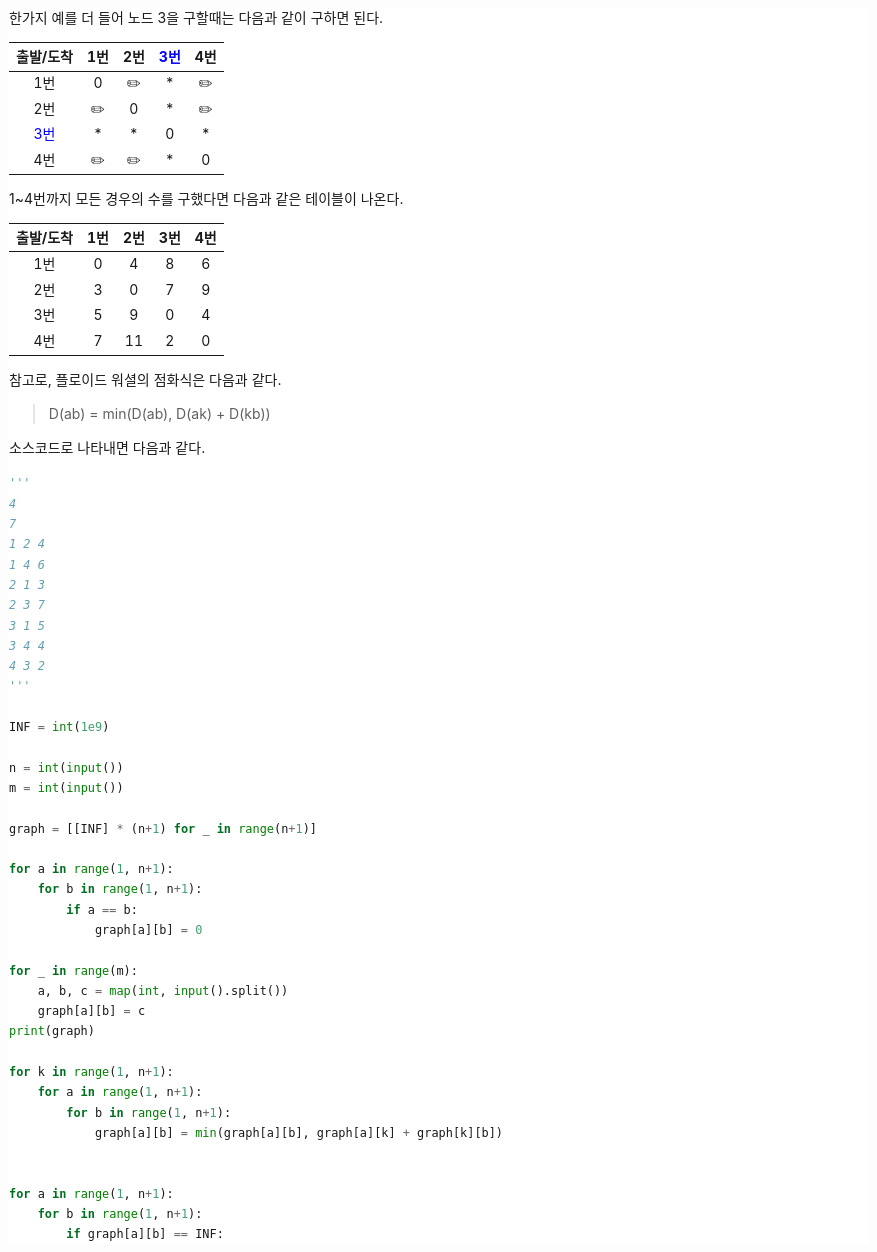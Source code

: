 한가지 예를 더 들어 노드 3을 구할때는 다음과 같이 구하면 된다.

| 출발/도착 | 1번 | 2번 | <span style='color:blue'>3번</span> | 4번 | 
| :----: | :----: | :----: | :----: | :----: | 
| 1번 | 0 | ✏️ | * | ✏️ |
| 2번 | ✏️ | 0 | * | ✏️ |
| <span style='color:blue'>3번</span> | * | * | 0 | * |
| 4번 | ✏️ | ✏️ | * | 0 |

1~4번까지 모든 경우의 수를 구했다면 다음과 같은 테이블이 나온다.

| 출발/도착 | 1번 | 2번 | 3번 | 4번 | 
| :----: | :----: | :----: | :----: | :----: | 
| 1번 | 0 | 4 | 8 | 6 |
| 2번 | 3 | 0 | 7 | 9 |
| 3번 | 5 | 9 | 0 | 4 |
| 4번 | 7 | 11 | 2 | 0 |

참고로, 플로이드 워셜의 점화식은 다음과 같다.
> D(ab) = min(D(ab), D(ak) + D(kb))

소스코드로 나타내면 다음과 같다.
```python
'''
4
7
1 2 4
1 4 6
2 1 3
2 3 7
3 1 5
3 4 4
4 3 2
'''

INF = int(1e9)

n = int(input())
m = int(input())

graph = [[INF] * (n+1) for _ in range(n+1)]

for a in range(1, n+1):
    for b in range(1, n+1):
        if a == b:
            graph[a][b] = 0

for _ in range(m):
    a, b, c = map(int, input().split())
    graph[a][b] = c
print(graph)

for k in range(1, n+1):
    for a in range(1, n+1):
        for b in range(1, n+1):
            graph[a][b] = min(graph[a][b], graph[a][k] + graph[k][b])


for a in range(1, n+1):
    for b in range(1, n+1):
        if graph[a][b] == INF:
```